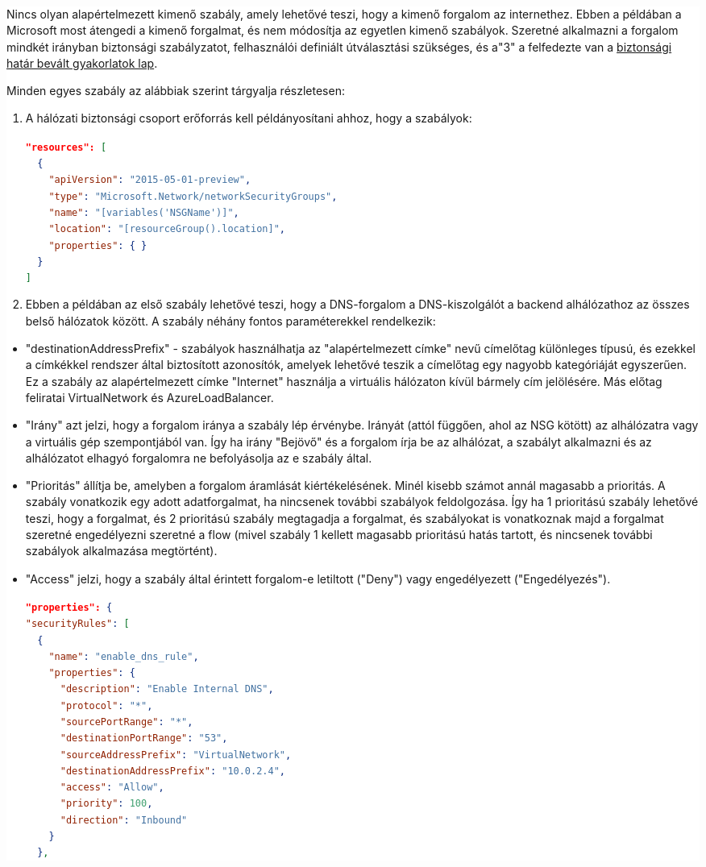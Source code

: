 Nincs olyan alapértelmezett kimenő szabály, amely lehetővé teszi, hogy a kimenő forgalom az internethez. Ebben a példában a Microsoft most átengedi a kimenő forgalmat, és nem módosítja az egyetlen kimenő szabályok. Szeretné alkalmazni a forgalom mindkét irányban biztonsági szabályzatot, felhasználói definiált útválasztási szükséges, és a"3" a felfedezte van a [biztonsági határ bevált gyakorlatok lap][HOME].

Minden egyes szabály az alábbiak szerint tárgyalja részletesen:

1. A hálózati biztonsági csoport erőforrás kell példányosítani ahhoz, hogy a szabályok:

    ```JSON
    "resources": [
      {
        "apiVersion": "2015-05-01-preview",
        "type": "Microsoft.Network/networkSecurityGroups",
        "name": "[variables('NSGName')]",
        "location": "[resourceGroup().location]",
        "properties": { }
      }
    ]
    ``` 

2. Ebben a példában az első szabály lehetővé teszi, hogy a DNS-forgalom a DNS-kiszolgálót a backend alhálózathoz az összes belső hálózatok között. A szabály néhány fontos paraméterekkel rendelkezik:
  * "destinationAddressPrefix" - szabályok használhatja az "alapértelmezett címke" nevű címelőtag különleges típusú, és ezekkel a címkékkel rendszer által biztosított azonosítók, amelyek lehetővé teszik a címelőtag egy nagyobb kategóriáját egyszerűen. Ez a szabály az alapértelmezett címke "Internet" használja a virtuális hálózaton kívül bármely cím jelölésére. Más előtag feliratai VirtualNetwork és AzureLoadBalancer.
  * "Irány" azt jelzi, hogy a forgalom iránya a szabály lép érvénybe. Irányát (attól függően, ahol az NSG kötött) az alhálózatra vagy a virtuális gép szempontjából van. Így ha irány "Bejövő" és a forgalom írja be az alhálózat, a szabályt alkalmazni és az alhálózatot elhagyó forgalomra ne befolyásolja az e szabály által.
  * "Prioritás" állítja be, amelyben a forgalom áramlását kiértékelésének. Minél kisebb számot annál magasabb a prioritás. A szabály vonatkozik egy adott adatforgalmat, ha nincsenek további szabályok feldolgozása. Így ha 1 prioritású szabály lehetővé teszi, hogy a forgalmat, és 2 prioritású szabály megtagadja a forgalmat, és szabályokat is vonatkoznak majd a forgalmat szeretné engedélyezni szeretné a flow (mivel szabály 1 kellett magasabb prioritású hatás tartott, és nincsenek további szabályok alkalmazása megtörtént).
  * "Access" jelzi, hogy a szabály által érintett forgalom-e letiltott ("Deny") vagy engedélyezett ("Engedélyezés").

    ```JSON
    "properties": {
    "securityRules": [
      {
        "name": "enable_dns_rule",
        "properties": {
          "description": "Enable Internal DNS",
          "protocol": "*",
          "sourcePortRange": "*",
          "destinationPortRange": "53",
          "sourceAddressPrefix": "VirtualNetwork",
          "destinationAddressPrefix": "10.0.2.4",
          "access": "Allow",
          "priority": 100,
          "direction": "Inbound"
        }
      },
    ```


[1]: ./media/virtual-networks-dmz-nsg-arm/example1design.png "Az NSG bejövő DMZ"
[HOME]: ../best-practices-network-security.md
[Template]: https://github.com/Azure/azure-quickstart-templates/tree/master/301-dmz-nsg
[SampleApp]: ./virtual-networks-sample-app.md
